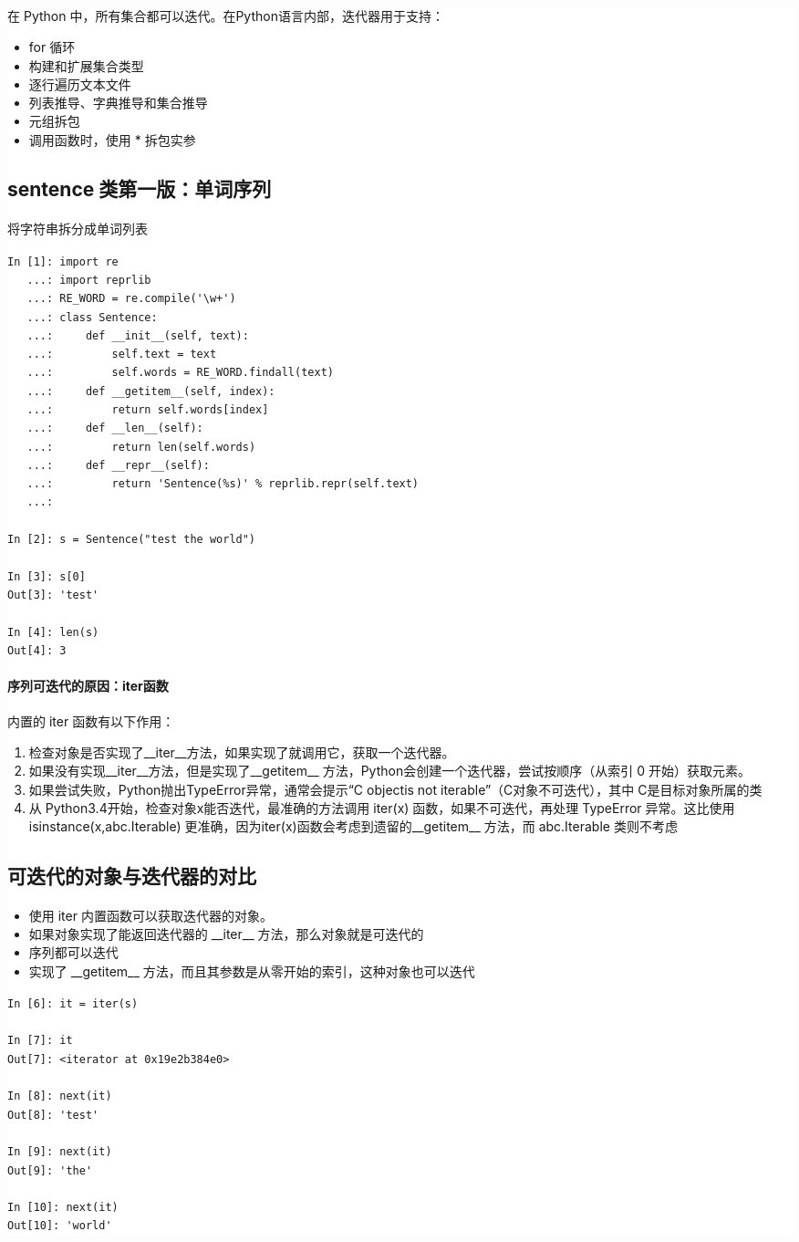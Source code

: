 在 Python 中，所有集合都可以迭代。在Python语言内部，迭代器用于支持：
- for 循环
- 构建和扩展集合类型
- 逐行遍历文本文件
- 列表推导、字典推导和集合推导
- 元组拆包
- 调用函数时，使用 * 拆包实参
## sentence 类第一版：单词序列
将字符串拆分成单词列表
```
In [1]: import re
   ...: import reprlib
   ...: RE_WORD = re.compile('\w+')
   ...: class Sentence:
   ...:     def __init__(self, text):
   ...:         self.text = text
   ...:         self.words = RE_WORD.findall(text)
   ...:     def __getitem__(self, index):
   ...:         return self.words[index]
   ...:     def __len__(self):
   ...:         return len(self.words)
   ...:     def __repr__(self):
   ...:         return 'Sentence(%s)' % reprlib.repr(self.text)
   ...:

In [2]: s = Sentence("test the world")

In [3]: s[0]
Out[3]: 'test'

In [4]: len(s)
Out[4]: 3
```

#### 序列可迭代的原因：iter函数
内置的 iter 函数有以下作用：
1. 检查对象是否实现了\_\_iter\_\_方法，如果实现了就调用它，获取一个迭代器。
2. 如果没有实现\_\_iter\_\_方法，但是实现了\_\_getitem\_\_ 方法，Python会创建一个迭代器，尝试按顺序（从索引 0 开始）获取元素。
3. 如果尝试失败，Python抛出TypeError异常，通常会提示“C objectis not iterable”（C对象不可迭代），其中 C是目标对象所属的类
4. 从 Python3.4开始，检查对象x能否迭代，最准确的方法调用 iter(x) 函数，如果不可迭代，再处理 TypeError 异常。这比使用isinstance(x,abc.Iterable) 更准确，因为iter(x)函数会考虑到遗留的\_\_getitem\_\_ 方法，而 abc.Iterable 类则不考虑

## 可迭代的对象与迭代器的对比
- 使用 iter 内置函数可以获取迭代器的对象。
- 如果对象实现了能返回迭代器的 \_\_iter\_\_ 方法，那么对象就是可迭代的
- 序列都可以迭代
- 实现了 \_\_getitem\_\_ 方法，而且其参数是从零开始的索引，这种对象也可以迭代

```
In [6]: it = iter(s)

In [7]: it
Out[7]: <iterator at 0x19e2b384e0>

In [8]: next(it)
Out[8]: 'test'

In [9]: next(it)
Out[9]: 'the'

In [10]: next(it)
Out[10]: 'world'
```
